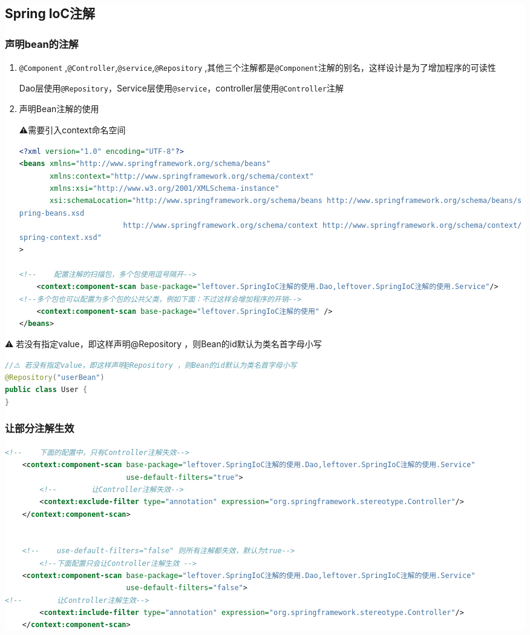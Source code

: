 ## Spring IoC注解

### 声明bean的注解

1. `@Component` ,`@Controller`,`@service`,`@Repository` ,其他三个注解都是`@Component`注解的别名，这样设计是为了增加程序的可读性

   Dao层使用`@Repository`，Service层使用`@service`，controller层使用`@Controller`注解

2. 声明Bean注解的使用

   ⚠️需要引入context命名空间

   ```xml
   <?xml version="1.0" encoding="UTF-8"?>
   <beans xmlns="http://www.springframework.org/schema/beans"
          xmlns:context="http://www.springframework.org/schema/context"
          xmlns:xsi="http://www.w3.org/2001/XMLSchema-instance"
          xsi:schemaLocation="http://www.springframework.org/schema/beans http://www.springframework.org/schema/beans/spring-beans.xsd
                           http://www.springframework.org/schema/context http://www.springframework.org/schema/context/spring-context.xsd"
   >
   
   <!--    配置注解的扫描包，多个包使用逗号隔开-->
       <context:component-scan base-package="leftover.SpringIoC注解的使用.Dao,leftover.SpringIoC注解的使用.Service"/>
   <!--多个包也可以配置为多个包的公共父类，例如下面：不过这样会增加程序的开销-->
       <context:component-scan base-package="leftover.SpringIoC注解的使用" />
   </beans>
   ```


  ⚠️ 若没有指定value，即这样声明@Repository ，则Bean的id默认为类名首字母小写

   ```java
   //⚠️ 若没有指定value，即这样声明@Repository ，则Bean的id默认为类名首字母小写
   @Repository("userBean")
   public class User {
   }
   
   ```

  ### 让部分注解生效

```xml
<!--    下面的配置中，只有Controller注解失效-->
    <context:component-scan base-package="leftover.SpringIoC注解的使用.Dao,leftover.SpringIoC注解的使用.Service"
                            use-default-filters="true">
        <!--        让Controller注解失效-->
        <context:exclude-filter type="annotation" expression="org.springframework.stereotype.Controller"/>
    </context:component-scan>


    <!--    use-default-filters="false" 则所有注解都失效，默认为true-->
		<!--下面配置只会让Controller注解生效 -->
    <context:component-scan base-package="leftover.SpringIoC注解的使用.Dao,leftover.SpringIoC注解的使用.Service"
                            use-default-filters="false">
<!--        让Controller注解生效-->
        <context:include-filter type="annotation" expression="org.springframework.stereotype.Controller"/>
    </context:component-scan>
```
